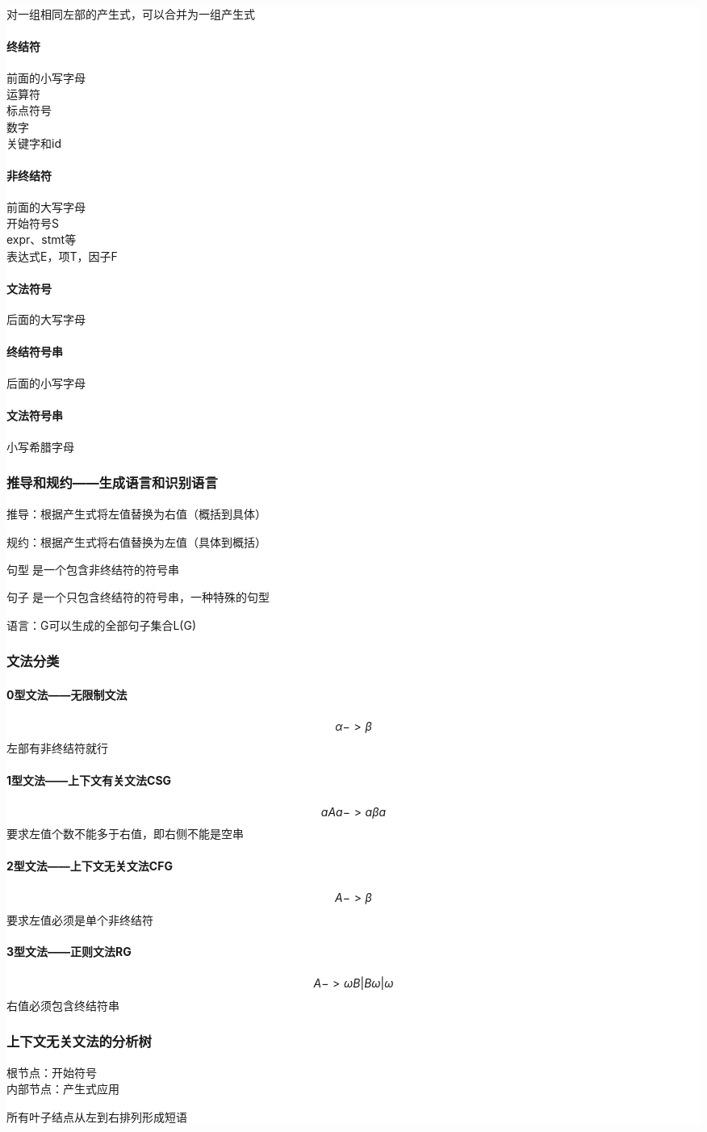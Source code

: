 对一组相同左部的产生式，可以合并为一组产生式

#### 终结符
前面的小写字母<br>运算符<br>标点符号<br>数字<br>关键字和id
#### 非终结符
前面的大写字母<br>开始符号S<br>expr、stmt等<br>表达式E，项T，因子F
#### 文法符号
后面的大写字母
#### 终结符号串
后面的小写字母
#### 文法符号串
小写希腊字母
### 推导和规约——生成语言和识别语言
推导：根据产生式将左值替换为右值（概括到具体）

规约：根据产生式将右值替换为左值（具体到概括）

句型 是一个包含非终结符的符号串

句子 是一个只包含终结符的符号串，一种特殊的句型

语言：G可以生成的全部句子集合L(G)
### 文法分类
#### 0型文法——无限制文法
$$
\alpha->\beta
$$
左部有非终结符就行
#### 1型文法——上下文有关文法CSG
$$
aAa->a\beta a
$$
要求左值个数不能多于右值，即右侧不能是空串
#### 2型文法——上下文无关文法CFG
$$
A->\beta
$$
要求左值必须是单个非终结符
#### 3型文法——正则文法RG
$$
A->\omega B|B\omega|\omega
$$
右值必须包含终结符串
### 上下文无关文法的分析树
根节点：开始符号<br>内部节点：产生式应用

所有叶子结点从左到右排列形成短语
